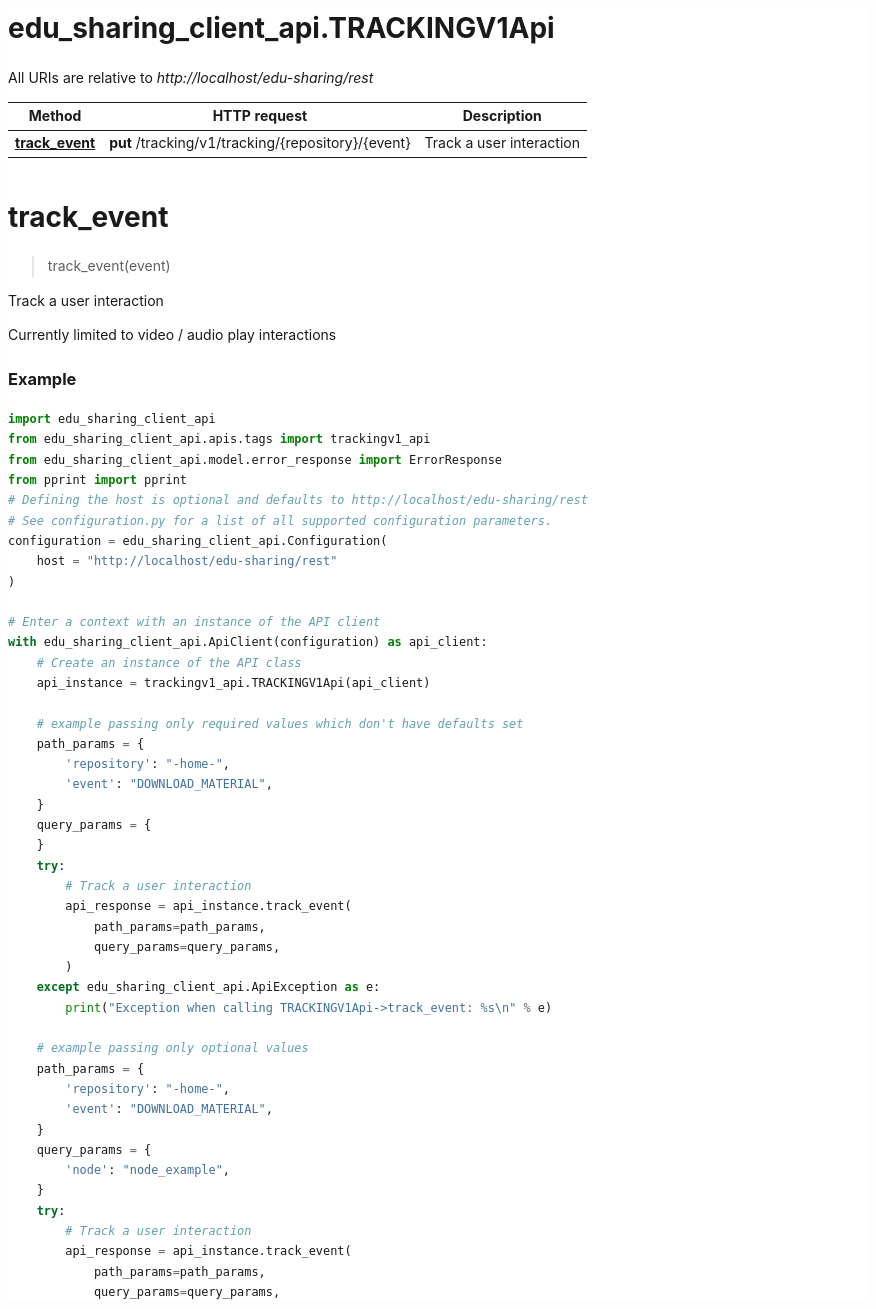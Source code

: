 # edu_sharing_client_api.TRACKINGV1Api

All URIs are relative to *http://localhost/edu-sharing/rest*

Method | HTTP request | Description
------------- | ------------- | -------------
[**track_event**](TRACKINGV1Api.md#track_event) | **put** /tracking/v1/tracking/{repository}/{event} | Track a user interaction

# **track_event**
> track_event(event)

Track a user interaction

Currently limited to video / audio play interactions

### Example

```python
import edu_sharing_client_api
from edu_sharing_client_api.apis.tags import trackingv1_api
from edu_sharing_client_api.model.error_response import ErrorResponse
from pprint import pprint
# Defining the host is optional and defaults to http://localhost/edu-sharing/rest
# See configuration.py for a list of all supported configuration parameters.
configuration = edu_sharing_client_api.Configuration(
    host = "http://localhost/edu-sharing/rest"
)

# Enter a context with an instance of the API client
with edu_sharing_client_api.ApiClient(configuration) as api_client:
    # Create an instance of the API class
    api_instance = trackingv1_api.TRACKINGV1Api(api_client)

    # example passing only required values which don't have defaults set
    path_params = {
        'repository': "-home-",
        'event': "DOWNLOAD_MATERIAL",
    }
    query_params = {
    }
    try:
        # Track a user interaction
        api_response = api_instance.track_event(
            path_params=path_params,
            query_params=query_params,
        )
    except edu_sharing_client_api.ApiException as e:
        print("Exception when calling TRACKINGV1Api->track_event: %s\n" % e)

    # example passing only optional values
    path_params = {
        'repository': "-home-",
        'event': "DOWNLOAD_MATERIAL",
    }
    query_params = {
        'node': "node_example",
    }
    try:
        # Track a user interaction
        api_response = api_instance.track_event(
            path_params=path_params,
            query_params=query_params,
```
